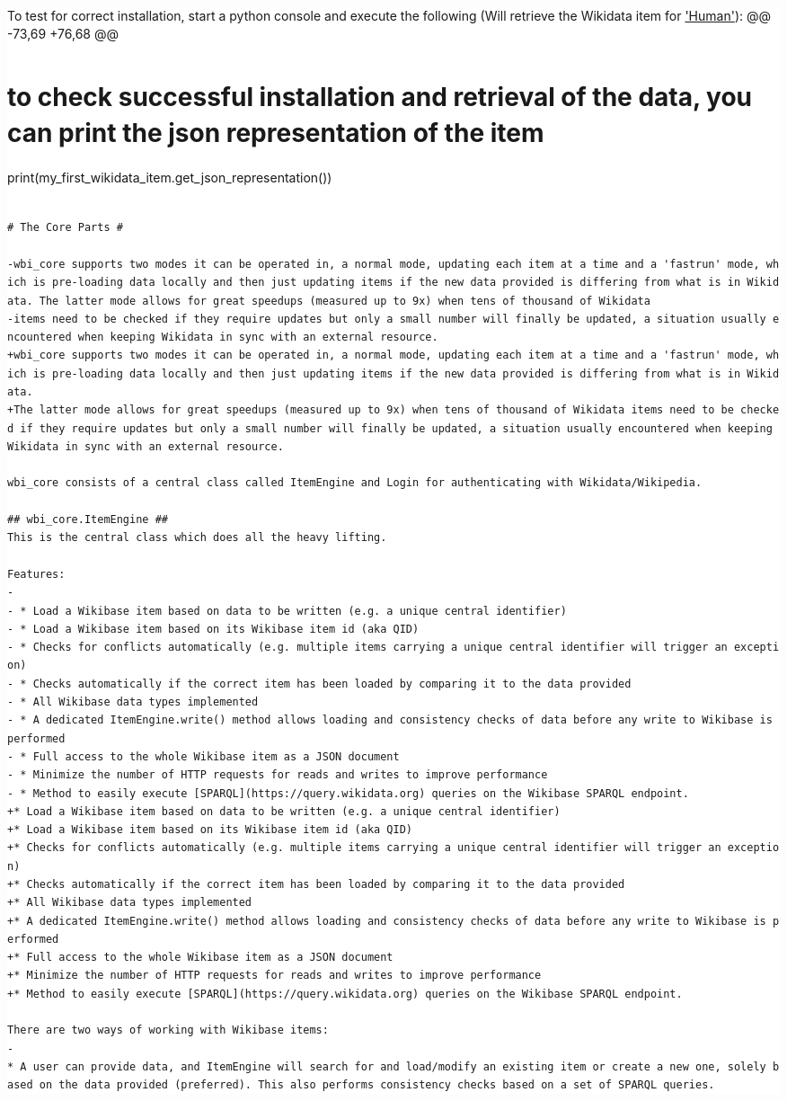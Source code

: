  To test for correct installation, start a python console and execute the following (Will retrieve the Wikidata item for ['Human'](https://www.wikidata.org/entity/Q5)):
@@ -73,69 +76,68 @@
 
 # to check successful installation and retrieval of the data, you can print the json representation of the item
 print(my_first_wikidata_item.get_json_representation())
 ```
 
 # The Core Parts #
 
-wbi_core supports two modes it can be operated in, a normal mode, updating each item at a time and a 'fastrun' mode, which is pre-loading data locally and then just updating items if the new data provided is differing from what is in Wikidata. The latter mode allows for great speedups (measured up to 9x) when tens of thousand of Wikidata 
-items need to be checked if they require updates but only a small number will finally be updated, a situation usually encountered when keeping Wikidata in sync with an external resource. 
+wbi_core supports two modes it can be operated in, a normal mode, updating each item at a time and a 'fastrun' mode, which is pre-loading data locally and then just updating items if the new data provided is differing from what is in Wikidata.
+The latter mode allows for great speedups (measured up to 9x) when tens of thousand of Wikidata items need to be checked if they require updates but only a small number will finally be updated, a situation usually encountered when keeping Wikidata in sync with an external resource. 
 
 wbi_core consists of a central class called ItemEngine and Login for authenticating with Wikidata/Wikipedia.
 
 ## wbi_core.ItemEngine ##
 This is the central class which does all the heavy lifting.
 
 Features:
-
- * Load a Wikibase item based on data to be written (e.g. a unique central identifier)
- * Load a Wikibase item based on its Wikibase item id (aka QID)
- * Checks for conflicts automatically (e.g. multiple items carrying a unique central identifier will trigger an exception)
- * Checks automatically if the correct item has been loaded by comparing it to the data provided
- * All Wikibase data types implemented
- * A dedicated ItemEngine.write() method allows loading and consistency checks of data before any write to Wikibase is performed
- * Full access to the whole Wikibase item as a JSON document
- * Minimize the number of HTTP requests for reads and writes to improve performance
- * Method to easily execute [SPARQL](https://query.wikidata.org) queries on the Wikibase SPARQL endpoint. 
+* Load a Wikibase item based on data to be written (e.g. a unique central identifier)
+* Load a Wikibase item based on its Wikibase item id (aka QID)
+* Checks for conflicts automatically (e.g. multiple items carrying a unique central identifier will trigger an exception)
+* Checks automatically if the correct item has been loaded by comparing it to the data provided
+* All Wikibase data types implemented
+* A dedicated ItemEngine.write() method allows loading and consistency checks of data before any write to Wikibase is performed
+* Full access to the whole Wikibase item as a JSON document
+* Minimize the number of HTTP requests for reads and writes to improve performance
+* Method to easily execute [SPARQL](https://query.wikidata.org) queries on the Wikibase SPARQL endpoint. 
  
 There are two ways of working with Wikibase items: 
-
 * A user can provide data, and ItemEngine will search for and load/modify an existing item or create a new one, solely based on the data provided (preferred). This also performs consistency checks based on a set of SPARQL queries. 
 ```